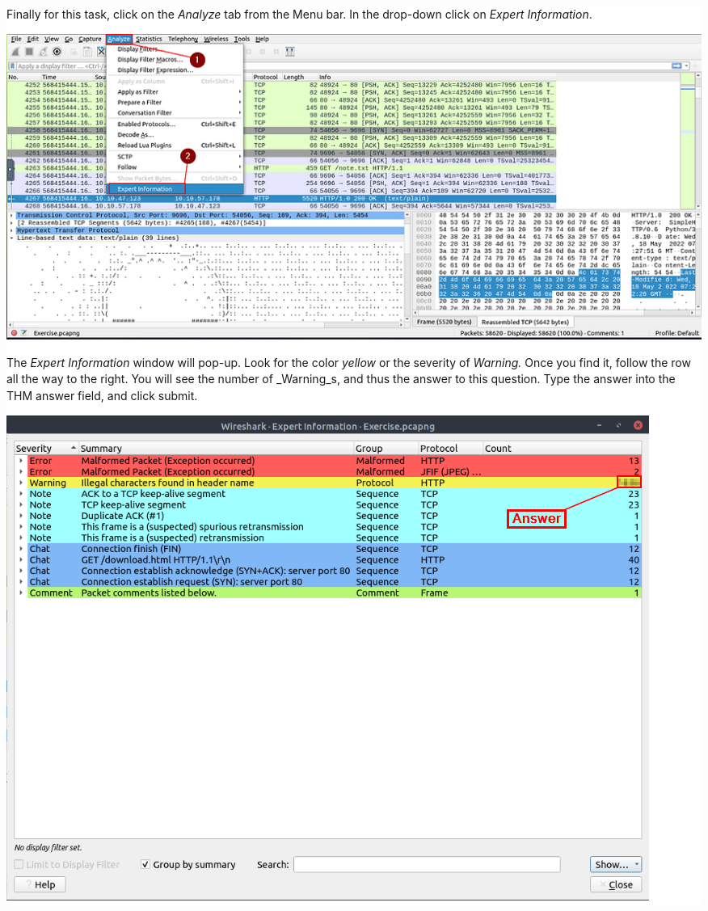 Finally for this task, click on the _Analyze_ tab from the Menu bar. In the drop-down click on _Expert Information_.

![](03%20-%20Network%20Security%20and%20Traffic%20Analysis/_resources/09%20Wireshark%20-%20The%20Basics/db6535adfa42be9ee197266c0b6f35e2_MD5.jpg)

The _Expert Information_ window will pop-up. Look for the color _yellow_ or the severity of _Warning._ Once you find it, follow the row all the way to the right. You will see the number of _Warning_s, and thus the answer to this question. Type the answer into the THM answer field, and click submit.

![](03%20-%20Network%20Security%20and%20Traffic%20Analysis/_resources/09%20Wireshark%20-%20The%20Basics/ded1266fec763b52a7702d106dfd979c_MD5.jpg)
